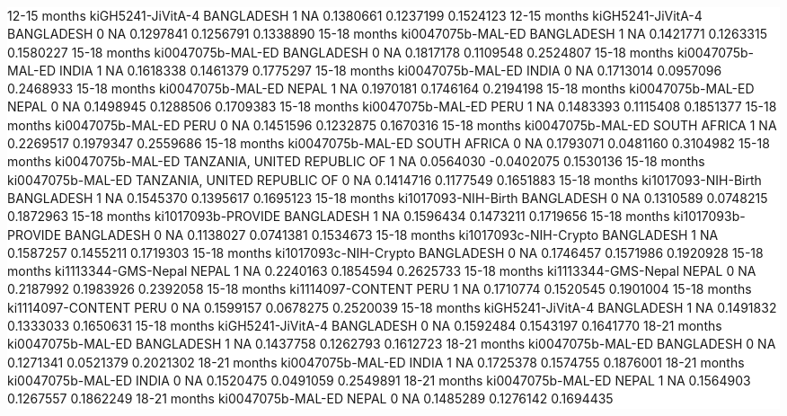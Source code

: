 12-15 months   kiGH5241-JiVitA-4       BANGLADESH                     1                    NA                0.1380661    0.1237199   0.1524123
12-15 months   kiGH5241-JiVitA-4       BANGLADESH                     0                    NA                0.1297841    0.1256791   0.1338890
15-18 months   ki0047075b-MAL-ED       BANGLADESH                     1                    NA                0.1421771    0.1263315   0.1580227
15-18 months   ki0047075b-MAL-ED       BANGLADESH                     0                    NA                0.1817178    0.1109548   0.2524807
15-18 months   ki0047075b-MAL-ED       INDIA                          1                    NA                0.1618338    0.1461379   0.1775297
15-18 months   ki0047075b-MAL-ED       INDIA                          0                    NA                0.1713014    0.0957096   0.2468933
15-18 months   ki0047075b-MAL-ED       NEPAL                          1                    NA                0.1970181    0.1746164   0.2194198
15-18 months   ki0047075b-MAL-ED       NEPAL                          0                    NA                0.1498945    0.1288506   0.1709383
15-18 months   ki0047075b-MAL-ED       PERU                           1                    NA                0.1483393    0.1115408   0.1851377
15-18 months   ki0047075b-MAL-ED       PERU                           0                    NA                0.1451596    0.1232875   0.1670316
15-18 months   ki0047075b-MAL-ED       SOUTH AFRICA                   1                    NA                0.2269517    0.1979347   0.2559686
15-18 months   ki0047075b-MAL-ED       SOUTH AFRICA                   0                    NA                0.1793071    0.0481160   0.3104982
15-18 months   ki0047075b-MAL-ED       TANZANIA, UNITED REPUBLIC OF   1                    NA                0.0564030   -0.0402075   0.1530136
15-18 months   ki0047075b-MAL-ED       TANZANIA, UNITED REPUBLIC OF   0                    NA                0.1414716    0.1177549   0.1651883
15-18 months   ki1017093-NIH-Birth     BANGLADESH                     1                    NA                0.1545370    0.1395617   0.1695123
15-18 months   ki1017093-NIH-Birth     BANGLADESH                     0                    NA                0.1310589    0.0748215   0.1872963
15-18 months   ki1017093b-PROVIDE      BANGLADESH                     1                    NA                0.1596434    0.1473211   0.1719656
15-18 months   ki1017093b-PROVIDE      BANGLADESH                     0                    NA                0.1138027    0.0741381   0.1534673
15-18 months   ki1017093c-NIH-Crypto   BANGLADESH                     1                    NA                0.1587257    0.1455211   0.1719303
15-18 months   ki1017093c-NIH-Crypto   BANGLADESH                     0                    NA                0.1746457    0.1571986   0.1920928
15-18 months   ki1113344-GMS-Nepal     NEPAL                          1                    NA                0.2240163    0.1854594   0.2625733
15-18 months   ki1113344-GMS-Nepal     NEPAL                          0                    NA                0.2187992    0.1983926   0.2392058
15-18 months   ki1114097-CONTENT       PERU                           1                    NA                0.1710774    0.1520545   0.1901004
15-18 months   ki1114097-CONTENT       PERU                           0                    NA                0.1599157    0.0678275   0.2520039
15-18 months   kiGH5241-JiVitA-4       BANGLADESH                     1                    NA                0.1491832    0.1333033   0.1650631
15-18 months   kiGH5241-JiVitA-4       BANGLADESH                     0                    NA                0.1592484    0.1543197   0.1641770
18-21 months   ki0047075b-MAL-ED       BANGLADESH                     1                    NA                0.1437758    0.1262793   0.1612723
18-21 months   ki0047075b-MAL-ED       BANGLADESH                     0                    NA                0.1271341    0.0521379   0.2021302
18-21 months   ki0047075b-MAL-ED       INDIA                          1                    NA                0.1725378    0.1574755   0.1876001
18-21 months   ki0047075b-MAL-ED       INDIA                          0                    NA                0.1520475    0.0491059   0.2549891
18-21 months   ki0047075b-MAL-ED       NEPAL                          1                    NA                0.1564903    0.1267557   0.1862249
18-21 months   ki0047075b-MAL-ED       NEPAL                          0                    NA                0.1485289    0.1276142   0.1694435